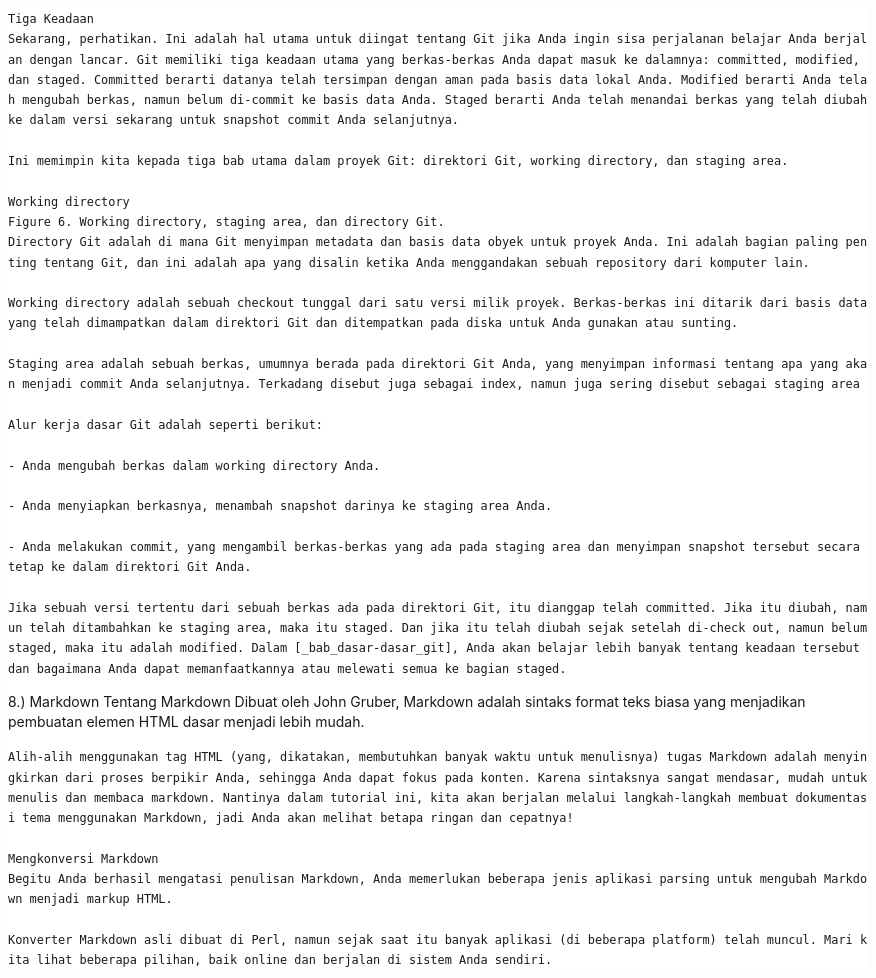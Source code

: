 	Tiga Keadaan
	Sekarang, perhatikan. Ini adalah hal utama untuk diingat tentang Git jika Anda ingin sisa perjalanan belajar Anda berjalan dengan lancar. Git memiliki tiga keadaan utama yang berkas-berkas Anda dapat masuk ke dalamnya: committed, modified, dan staged. Committed berarti datanya telah tersimpan dengan aman pada basis data lokal Anda. Modified berarti Anda telah mengubah berkas, namun belum di-commit ke basis data Anda. Staged berarti Anda telah menandai berkas yang telah diubah ke dalam versi sekarang untuk snapshot commit Anda selanjutnya.

	Ini memimpin kita kepada tiga bab utama dalam proyek Git: direktori Git, working directory, dan staging area.

	Working directory
	Figure 6. Working directory, staging area, dan directory Git.
	Directory Git adalah di mana Git menyimpan metadata dan basis data obyek untuk proyek Anda. Ini adalah bagian paling penting tentang Git, dan ini adalah apa yang disalin ketika Anda menggandakan sebuah repository dari komputer lain.

	Working directory adalah sebuah checkout tunggal dari satu versi milik proyek. Berkas-berkas ini ditarik dari basis data yang telah dimampatkan dalam direktori Git dan ditempatkan pada diska untuk Anda gunakan atau sunting.

	Staging area adalah sebuah berkas, umumnya berada pada direktori Git Anda, yang menyimpan informasi tentang apa yang akan menjadi commit Anda selanjutnya. Terkadang disebut juga sebagai index, namun juga sering disebut sebagai staging area

	Alur kerja dasar Git adalah seperti berikut:

	- Anda mengubah berkas dalam working directory Anda.

	- Anda menyiapkan berkasnya, menambah snapshot darinya ke staging area Anda.

	- Anda melakukan commit, yang mengambil berkas-berkas yang ada pada staging area dan menyimpan snapshot tersebut secara tetap ke dalam direktori Git Anda.

	Jika sebuah versi tertentu dari sebuah berkas ada pada direktori Git, itu dianggap telah committed. Jika itu diubah, namun telah ditambahkan ke staging area, maka itu staged. Dan jika itu telah diubah sejak setelah di-check out, namun belum staged, maka itu adalah modified. Dalam [_bab_dasar-dasar_git], Anda akan belajar lebih banyak tentang keadaan tersebut dan bagaimana Anda dapat memanfaatkannya atau melewati semua ke bagian staged.

8.) Markdown
	Tentang Markdown
	Dibuat oleh John Gruber, Markdown adalah sintaks format teks biasa yang menjadikan pembuatan elemen HTML dasar menjadi lebih mudah.

	Alih-alih menggunakan tag HTML (yang, dikatakan, membutuhkan banyak waktu untuk menulisnya) tugas Markdown adalah menyingkirkan dari proses berpikir Anda, sehingga Anda dapat fokus pada konten. Karena sintaksnya sangat mendasar, mudah untuk menulis dan membaca markdown. Nantinya dalam tutorial ini, kita akan berjalan melalui langkah-langkah membuat dokumentasi tema menggunakan Markdown, jadi Anda akan melihat betapa ringan dan cepatnya!

	Mengkonversi Markdown
	Begitu Anda berhasil mengatasi penulisan Markdown, Anda memerlukan beberapa jenis aplikasi parsing untuk mengubah Markdown menjadi markup HTML.

	Konverter Markdown asli dibuat di Perl, namun sejak saat itu banyak aplikasi (di beberapa platform) telah muncul. Mari kita lihat beberapa pilihan, baik online dan berjalan di sistem Anda sendiri.

